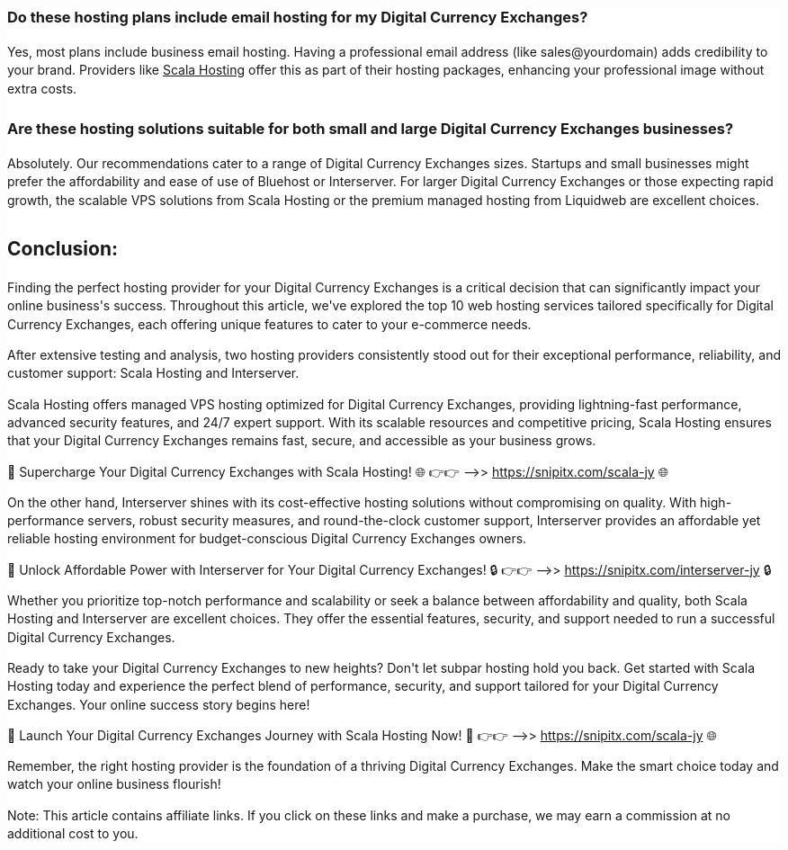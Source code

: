 ### Do these hosting plans include email hosting for my Digital Currency Exchanges? 
Yes, most plans include business email hosting. Having a professional email address (like sales@yourdomain) adds credibility to your brand. Providers like [Scala Hosting](https://snipitx.com/scala-jy) offer this as part of their hosting packages, enhancing your professional image without extra costs.

### Are these hosting solutions suitable for both small and large Digital Currency Exchanges businesses? 
Absolutely. Our recommendations cater to a range of Digital Currency Exchanges sizes. Startups and small businesses might prefer the affordability and ease of use of Bluehost or Interserver. For larger Digital Currency Exchanges or those expecting rapid growth, the scalable VPS solutions from Scala Hosting or the premium managed hosting from Liquidweb are excellent choices.

## Conclusion:

Finding the perfect hosting provider for your Digital Currency Exchanges is a critical decision that can significantly impact your online business's success. Throughout this article, we've explored the top 10 web hosting services tailored specifically for Digital Currency Exchanges, each offering unique features to cater to your e-commerce needs.

After extensive testing and analysis, two hosting providers consistently stood out for their exceptional performance, reliability, and customer support: Scala Hosting and Interserver.

Scala Hosting offers managed VPS hosting optimized for Digital Currency Exchanges, providing lightning-fast performance, advanced security features, and 24/7 expert support. With its scalable resources and competitive pricing, Scala Hosting ensures that your Digital Currency Exchanges remains fast, secure, and accessible as your business grows.

🚀 Supercharge Your Digital Currency Exchanges with Scala Hosting! 🌐
👉👉 -->> https://snipitx.com/scala-jy 🌐

On the other hand, Interserver shines with its cost-effective hosting solutions without compromising on quality. With high-performance servers, robust security measures, and round-the-clock customer support, Interserver provides an affordable yet reliable hosting environment for budget-conscious Digital Currency Exchanges owners.

💸 Unlock Affordable Power with Interserver for Your Digital Currency Exchanges! 🔒
👉👉 -->> https://snipitx.com/interserver-jy 🔒

Whether you prioritize top-notch performance and scalability or seek a balance between affordability and quality, both Scala Hosting and Interserver are excellent choices. They offer the essential features, security, and support needed to run a successful Digital Currency Exchanges.

Ready to take your Digital Currency Exchanges to new heights? Don't let subpar hosting hold you back. Get started with Scala Hosting today and experience the perfect blend of performance, security, and support tailored for your Digital Currency Exchanges. Your online success story begins here!

🚀 Launch Your Digital Currency Exchanges Journey with Scala Hosting Now! 🌟
👉👉 -->> https://snipitx.com/scala-jy 🌐

Remember, the right hosting provider is the foundation of a thriving Digital Currency Exchanges. Make the smart choice today and watch your online business flourish!

Note: This article contains affiliate links. If you click on these links and make a purchase, we may earn a commission at no additional cost to you.
